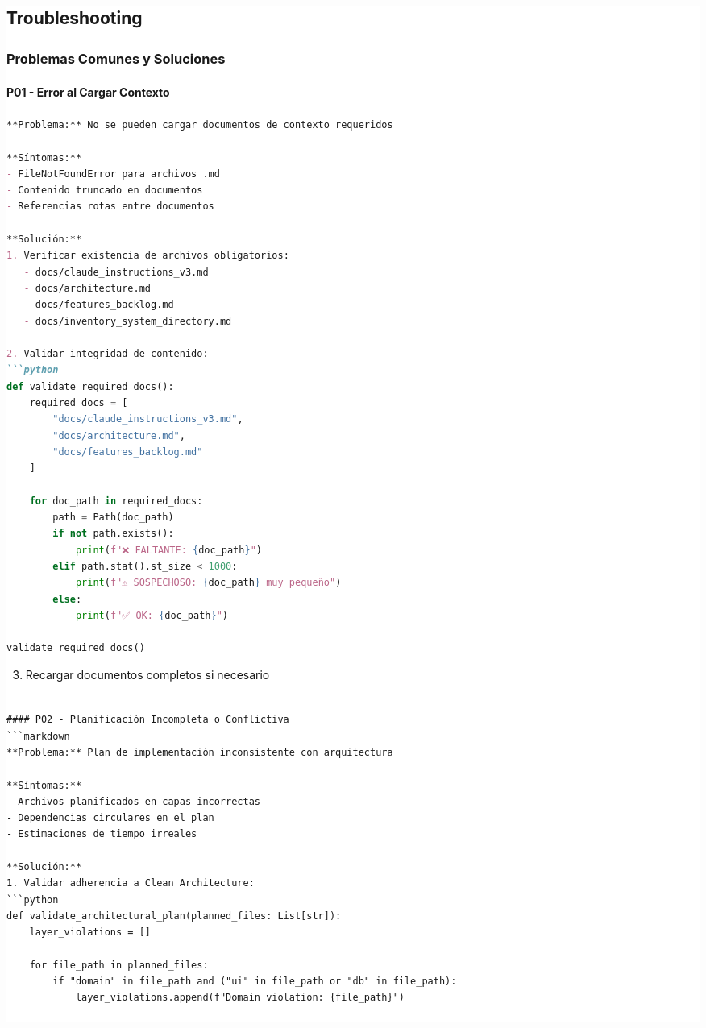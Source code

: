 
## Troubleshooting

### Problemas Comunes y Soluciones

#### P01 - Error al Cargar Contexto
```markdown
**Problema:** No se pueden cargar documentos de contexto requeridos

**Síntomas:**
- FileNotFoundError para archivos .md
- Contenido truncado en documentos
- Referencias rotas entre documentos

**Solución:**
1. Verificar existencia de archivos obligatorios:
   - docs/claude_instructions_v3.md
   - docs/architecture.md
   - docs/features_backlog.md
   - docs/inventory_system_directory.md

2. Validar integridad de contenido:
```python
def validate_required_docs():
    required_docs = [
        "docs/claude_instructions_v3.md",
        "docs/architecture.md", 
        "docs/features_backlog.md"
    ]
    
    for doc_path in required_docs:
        path = Path(doc_path)
        if not path.exists():
            print(f"❌ FALTANTE: {doc_path}")
        elif path.stat().st_size < 1000:
            print(f"⚠️ SOSPECHOSO: {doc_path} muy pequeño")
        else:
            print(f"✅ OK: {doc_path}")

validate_required_docs()
```

3. Recargar documentos completos si necesario
```

#### P02 - Planificación Incompleta o Conflictiva
```markdown
**Problema:** Plan de implementación inconsistente con arquitectura

**Síntomas:**
- Archivos planificados en capas incorrectas
- Dependencias circulares en el plan
- Estimaciones de tiempo irreales

**Solución:**
1. Validar adherencia a Clean Architecture:
```python
def validate_architectural_plan(planned_files: List[str]):
    layer_violations = []
    
    for file_path in planned_files:
        if "domain" in file_path and ("ui" in file_path or "db" in file_path):
            layer_violations.append(f"Domain violation: {file_path}")
        
```